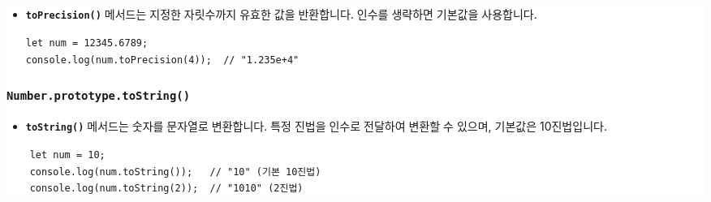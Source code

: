 - **`toPrecision()`** 메서드는 지정한 자릿수까지 유효한 값을 반환합니다. 인수를 생략하면 기본값을 사용합니다.
  ```
  let num = 12345.6789;
  console.log(num.toPrecision(4));  // "1.235e+4"
  ```

### `Number.prototype.toString()`

- **`toString()`** 메서드는 숫자를 문자열로 변환합니다. 특정 진법을 인수로 전달하여 변환할 수 있으며, 기본값은 10진법입니다.

```
    let num = 10;
    console.log(num.toString());   // "10" (기본 10진법)
    console.log(num.toString(2));  // "1010" (2진법)
```
